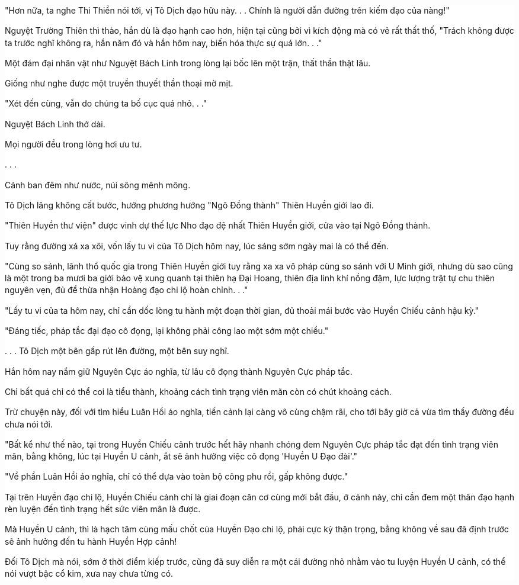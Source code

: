 "Hơn nữa, ta nghe Thi Thiền nói tới, vị Tô Dịch đạo hữu này. . . Chính là người dẫn đường trên kiếm đạo của nàng!"

Nguyệt Trường Thiên thì thào, hắn dù là đạo hạnh cao hơn, hiện tại cũng bởi vì kích động mà có vẻ rất thất thố, "Trách không được ta trước nghĩ không ra, hắn năm đó và hắn hôm nay, biến hóa thực sự quá lớn. . ."

Một đám đại nhân vật như Nguyệt Bách Linh trong lòng lại bốc lên một trận, thất thần thật lâu.

Giống như nghe được một truyền thuyết thần thoại mờ mịt.

"Xét đến cùng, vẫn do chúng ta bố cục quá nhỏ. . ."

Nguyệt Bách Linh thở dài.

Mọi người đều trong lòng hơi ưu tư.

. . .

Cảnh ban đêm như nước, núi sông mênh mông.

Tô Dịch lăng không cất bước, hướng phương hướng "Ngô Đồng thành" Thiên Huyền giới lao đi.

"Thiên Huyền thư viện" được vinh dự thế lực Nho đạo đệ nhất Thiên Huyền giới, cửa vào tại Ngô Đồng thành.

Tuy rằng đường xá xa xôi, vốn lấy tu vi của Tô Dịch hôm nay, lúc sáng sớm ngày mai là có thể đến.

"Cùng so sánh, lãnh thổ quốc gia trong Thiên Huyền giới tuy rằng xa xa vô pháp cùng so sánh với U Minh giới, nhưng dù sao cũng là một trong ba mươi ba giới bảo vệ xung quanh tại thiên hạ Đại Hoang, thiên địa linh khí nồng đậm, lực lượng trật tự chu thiên nguyên vẹn, đủ để thừa nhận Hoàng đạo chi lộ hoàn chỉnh. . ."

"Lấy tu vi của ta hôm nay, chỉ cần dốc lòng tu hành một đoạn thời gian, đủ thoải mái bước vào Huyền Chiếu cảnh hậu kỳ."

"Đáng tiếc, pháp tắc đại đạo cô đọng, lại không phải công lao một sớm một chiều."

. . . Tô Dịch một bên gấp rút lên đường, một bên suy nghĩ.

Hắn hôm nay nắm giữ Nguyên Cực áo nghĩa, từ lâu cô đọng thành Nguyên Cực pháp tắc.

Chỉ bất quá chỉ có thể coi là tiểu thành, khoảng cách tình trạng viên mãn còn có chút khoảng cách.

Trừ chuyện này, đối với tìm hiểu Luân Hồi áo nghĩa, tiến cảnh lại càng vô cùng chậm rãi, cho tới bây giờ cả vừa tìm thấy đường đều chưa nói tới.

"Bất kể như thế nào, tại trong Huyền Chiếu cảnh trước hết hãy nhanh chóng đem Nguyên Cực pháp tắc đạt đến tình trạng viên mãn, bằng không, lúc tại Huyền U cảnh, ắt sẽ ảnh hưởng việc cô đọng 'Huyền U Đạo đài'."

"Về phần Luân Hồi áo nghĩa, chỉ có thể dựa vào toàn bộ công phu rồi, gấp không được."

Tại trên Huyền đạo chi lộ, Huyền Chiếu cảnh chỉ là giai đoạn căn cơ cùng mới bắt đầu, ở cảnh này, chỉ cần đem một thân đạo hạnh rèn luyện đến tình trạng hết sức viên mãn là được.

Mà Huyền U cảnh, thì là hạch tâm cùng mấu chốt của Huyền Đạo chi lộ, phải cực kỳ thận trọng, bằng không về sau đã định trước sẽ ảnh hưởng đến tu hành Huyền Hợp cảnh!

Đối Tô Dịch mà nói, sớm ở thời điểm kiếp trước, cũng đã suy diễn ra một cái đường nhỏ nhằm vào tu luyện Huyền U cảnh, có thể nói vượt bậc cổ kim, xưa nay chưa từng có.
